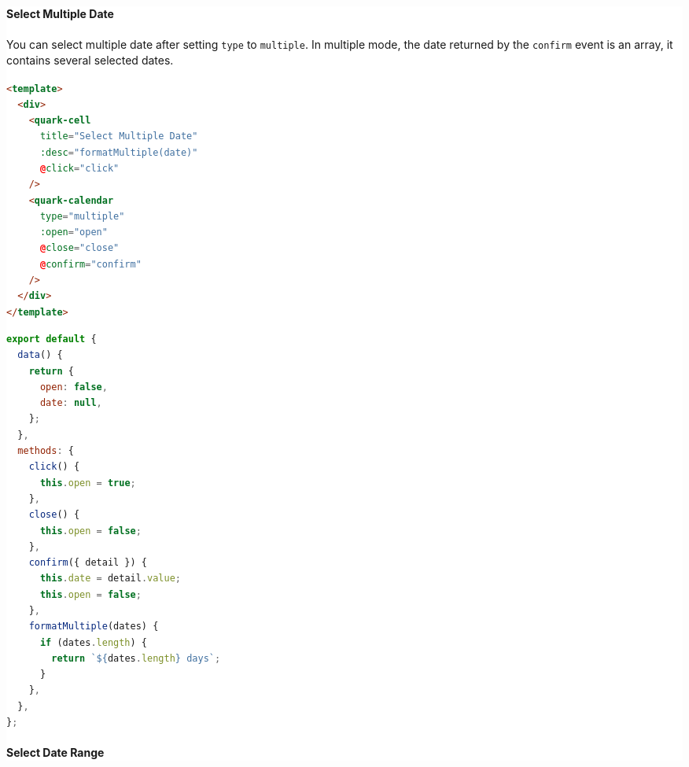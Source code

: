 #### Select Multiple Date

You can select multiple date after setting `type` to `multiple`. In multiple mode, the date returned by the `confirm` event is an array, it contains several selected dates.

```html
<template>
  <div>
    <quark-cell
      title="Select Multiple Date"
      :desc="formatMultiple(date)"
      @click="click"
    />
    <quark-calendar
      type="multiple"
      :open="open"
      @close="close"
      @confirm="confirm"
    />
  </div>
</template>
```

```js
export default {
  data() {
    return {
      open: false,
      date: null,
    };
  },
  methods: {
    click() {
      this.open = true;
    },
    close() {
      this.open = false;
    },
    confirm({ detail }) {
      this.date = detail.value;
      this.open = false;
    },
    formatMultiple(dates) {
      if (dates.length) {
        return `${dates.length} days`;
      }
    },
  },
};
```

#### Select Date Range
